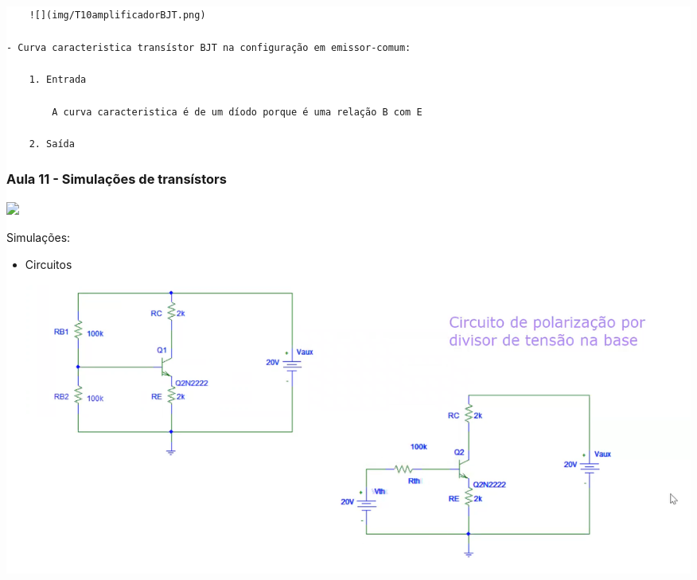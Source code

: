         ![](img/T10amplificadorBJT.png)
            
    - Curva caracteristica transístor BJT na configuração em emissor-comum:
    
        1. Entrada
            
            A curva caracteristica é de um díodo porque é uma relação B com E
        
        2. Saída
        
### Aula 11 - Simulações de transístors

![](img/T11?????.png)

Simulações:

- Circuitos
    
    ![](img/T11Circuitos.png)
    